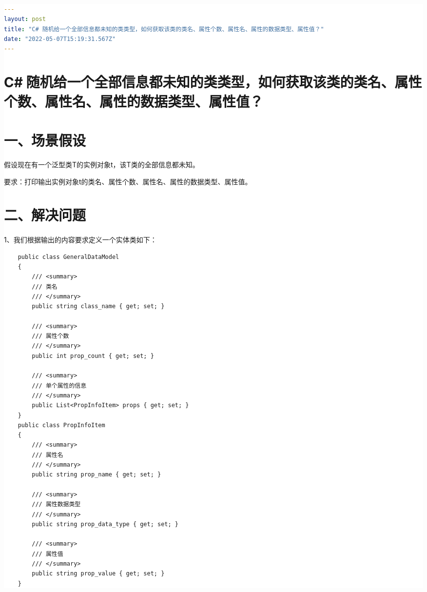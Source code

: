 ```yaml
---
layout: post
title: "C# 随机给一个全部信息都未知的类类型，如何获取该类的类名、属性个数、属性名、属性的数据类型、属性值？"
date: "2022-05-07T15:19:31.567Z"
---
```

C# 随机给一个全部信息都未知的类类型，如何获取该类的类名、属性个数、属性名、属性的数据类型、属性值？
===================================================

一、场景假设
======

假设现在有一个泛型类T的实例对象t，该T类的全部信息都未知。

要求：打印输出实例对象t的类名、属性个数、属性名、属性的数据类型、属性值。

二、解决问题
======

1、我们根据输出的内容要求定义一个实体类如下：

        public class GeneralDataModel
        {
            /// <summary>
            /// 类名
            /// </summary>
            public string class_name { get; set; }
    
            /// <summary>
            /// 属性个数
            /// </summary>
            public int prop_count { get; set; }
    
            /// <summary>
            /// 单个属性的信息
            /// </summary>
            public List<PropInfoItem> props { get; set; }
        }
        public class PropInfoItem
        {
            /// <summary>
            /// 属性名
            /// </summary>
            public string prop_name { get; set; }
    
            /// <summary>
            /// 属性数据类型
            /// </summary>
            public string prop_data_type { get; set; }
    
            /// <summary>
            /// 属性值
            /// </summary>
            public string prop_value { get; set; }
        }
